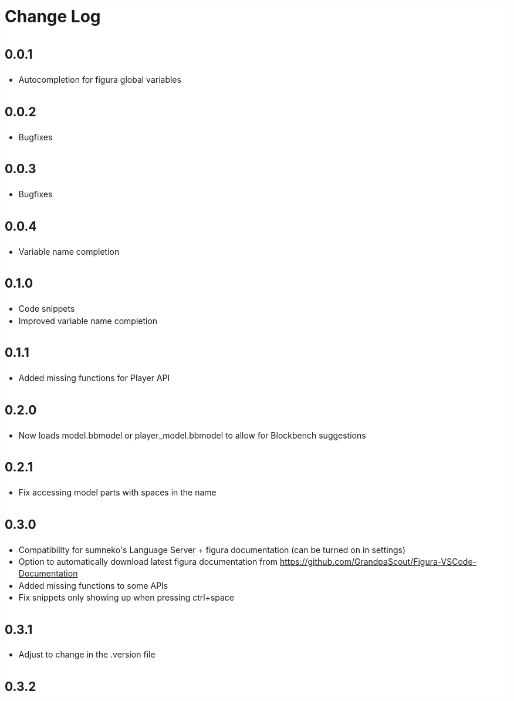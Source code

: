 # Change Log

## 0.0.1

- Autocompletion for figura global variables

## 0.0.2

- Bugfixes

## 0.0.3

- Bugfixes

## 0.0.4

- Variable name completion

## 0.1.0

- Code snippets
- Improved variable name completion

## 0.1.1

- Added missing functions for Player API

## 0.2.0

- Now loads model.bbmodel or player_model.bbmodel to allow for Blockbench suggestions

## 0.2.1

- Fix accessing model parts with spaces in the name

## 0.3.0

- Compatibility for sumneko's Language Server + figura documentation (can be turned on in settings)
- Option to automatically download latest figura documentation from https://github.com/GrandpaScout/Figura-VSCode-Documentation
- Added missing functions to some APIs
- Fix snippets only showing up when pressing ctrl+space

## 0.3.1

- Adjust to change in the .version file

## 0.3.2
